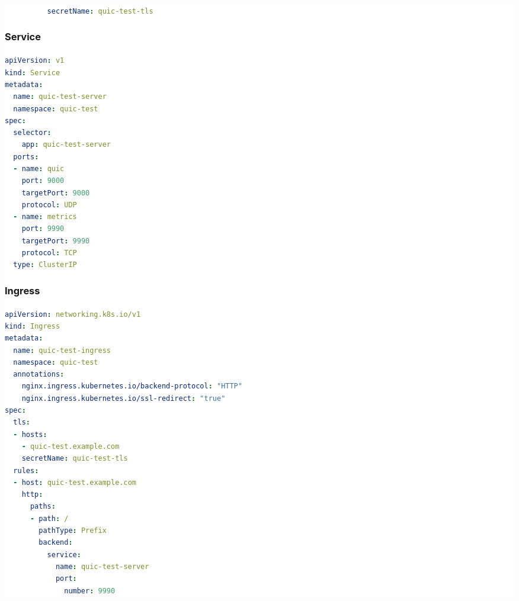 ```yaml
          secretName: quic-test-tls
```

### Service

```yaml
apiVersion: v1
kind: Service
metadata:
  name: quic-test-server
  namespace: quic-test
spec:
  selector:
    app: quic-test-server
  ports:
  - name: quic
    port: 9000
    targetPort: 9000
    protocol: UDP
  - name: metrics
    port: 9990
    targetPort: 9990
    protocol: TCP
  type: ClusterIP
```

### Ingress

```yaml
apiVersion: networking.k8s.io/v1
kind: Ingress
metadata:
  name: quic-test-ingress
  namespace: quic-test
  annotations:
    nginx.ingress.kubernetes.io/backend-protocol: "HTTP"
    nginx.ingress.kubernetes.io/ssl-redirect: "true"
spec:
  tls:
  - hosts:
    - quic-test.example.com
    secretName: quic-test-tls
  rules:
  - host: quic-test.example.com
    http:
      paths:
      - path: /
        pathType: Prefix
        backend:
          service:
            name: quic-test-server
            port:
              number: 9990
```
